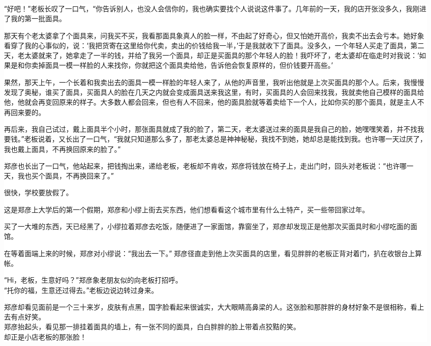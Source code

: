 “好吧！”老板长叹了一口气，“你告诉别人，也没人会信你的，我也确实要找个人说说这件事了。几年前的一天，我的店开张没多久，我刚进了我的第一批面具。

那天有个老太婆拿了个面具来，问我买不买，我看那面具象真人的脸一样，不由起了好奇心，但又怕她开高价，我卖不出去会亏本。她好象看穿了我的心事似的，说：‘我把货寄在这里给你代卖，卖出的价钱给我一半，’于是我就收下了面具。没多久，一个年轻人买走了面具，第二天，老太婆就来了，她拿走了一半的钱，并给了我另一个面具，却正是买面具的那个年轻人的脸！我吓坏了，老太婆却在临走时对我说：‘如果是和你卖掉面具一模一样脸的人来找你，你就把这个面具卖给他，告诉他会恢复原样的，但价钱要开高些。’

果然，那天上午，一个长着和我卖出去的面具一模一样脸的年轻人来了，从他的声音里，我听出他就是上次买面具的那个人。后来，我慢慢发现了奥秘，谁买了面具，买面具人的脸在几天之内就会变成面具送来我这里，有时，买面具的人会回来找我，我就卖他自己模样的面具给他，他就会再变回原来的样子。大多数人都会回来，但也有人不回来，他的面具脸就等着卖给下一个人，比如你买的那个面具，就是主人不再回来要的。

再后来，我自己试过，戴上面具半个小时，那张面具就成了我的脸了，第二天，老太婆送过来的面具是我自己的脸，她嘿嘿笑着，并不找我要钱。”老板说着，又长出了一口气，“我就只知道那么多了，那老太婆总是神神秘秘，我找不到她，她却总是能找到我。也许哪一天过厌了，我也戴上面具，不再换回原来的脸了。”

郑彦也长出了一口气，他站起来，把钱掏出来，递给老板，老板却不肯收，郑彦将钱放在椅子上，走出门时，回头对老板说：“也许哪一天，我也买个面具，不再换回来了。”

很快，学校要放假了。

这是郑彦上大学后的第一个假期，郑彦和小缪上街去买东西，他们想看看这个城市里有什么土特产，买一些带回家过年。

买了一大堆的东西，天已经黑了，小缪拉着郑彦去吃饭，随便进了一家面馆，靠窗坐了，郑彦却发现正是他那次买面具时和小缪吃面的面馆。

在等着面端上来的时候，郑彦对小缪说：“我出去一下。”
郑彦径直走到他上次买面具的店里，看见胖胖的老板正背对着门，扒在收银台上算帐。

“Hi，老板，生意好吗？”郑彦象老朋友似的向老板打招呼。  
“托你的福，生意还过得去。”老板边说边转过身来。  

郑彦却看见面前是一个三十来岁，皮肤有点黑，国字脸看起来很诚实，大大眼睛高鼻梁的人。这张脸和那胖胖的身材好象不是很相称，看上去有点好笑。  
郑彦抬起头，看见那一排挂着面具的墙上，有一张不同的面具，白白胖胖的脸上带着点狡黠的笑。  
却正是小店老板的那张脸！
